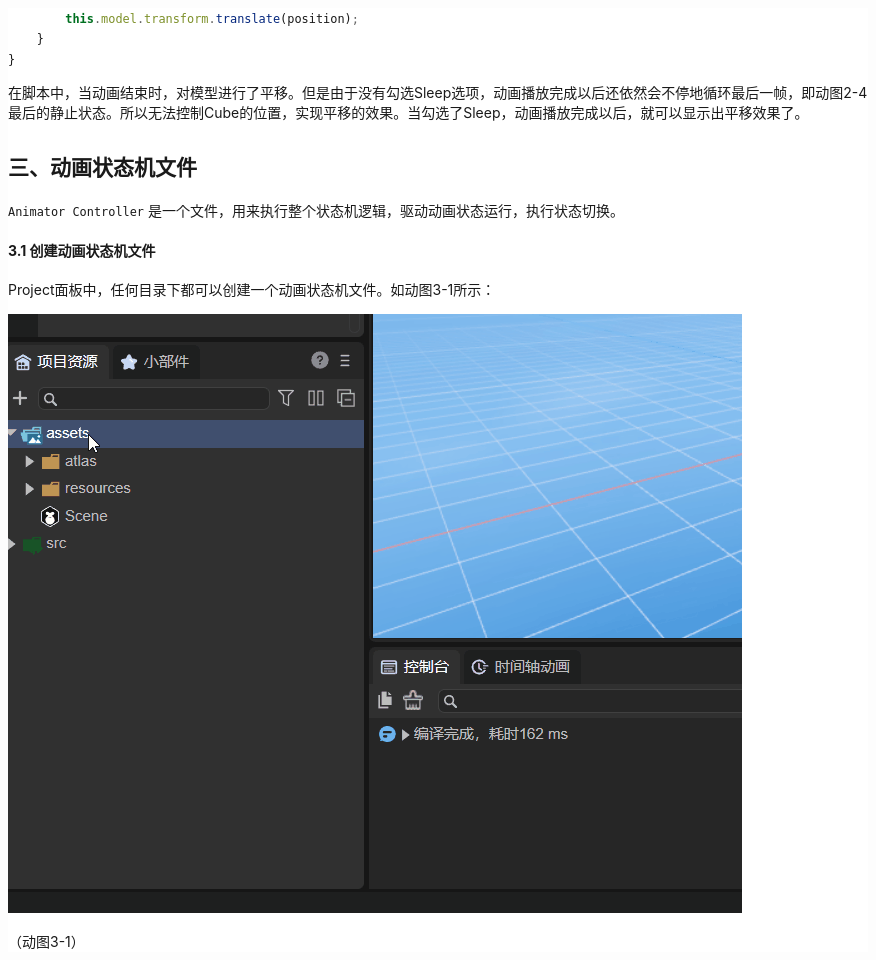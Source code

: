 ```typescript
        this.model.transform.translate(position);
    }
}
```

在脚本中，当动画结束时，对模型进行了平移。但是由于没有勾选Sleep选项，动画播放完成以后还依然会不停地循环最后一帧，即动图2-4最后的静止状态。所以无法控制Cube的位置，实现平移的效果。当勾选了Sleep，动画播放完成以后，就可以显示出平移效果了。



## 三、动画状态机文件

`Animator Controller` 是一个文件，用来执行整个状态机逻辑，驱动动画状态运行，执行状态切换。



#### 3.1 创建动画状态机文件

Project面板中，任何目录下都可以创建一个动画状态机文件。如动图3-1所示：  

![3-1](img/3-1.gif)

（动图3-1）
